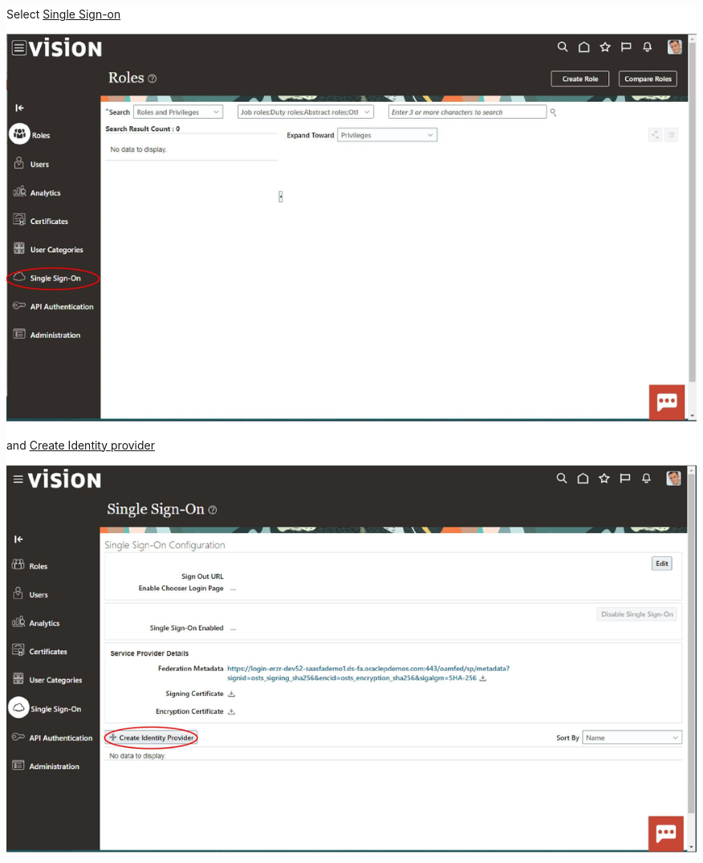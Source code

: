Select <ins>Single Sign-on</ins>

![fusion13_oiciam_federation_00016.jpg](images/fusion13_oiciam_federation_00016.jpg)  
  
and <ins>Create Identity provider</ins>  

![fusion13_oiciam_federation_00017.jpg](images/fusion13_oiciam_federation_00017.jpg)  
